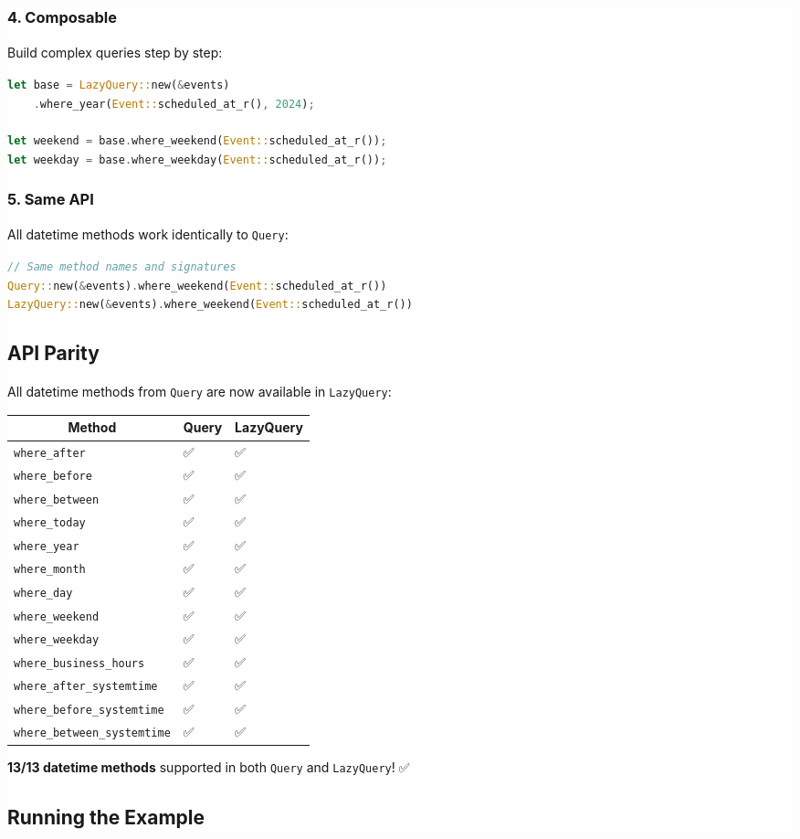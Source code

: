### 4. Composable
Build complex queries step by step:
```rust
let base = LazyQuery::new(&events)
    .where_year(Event::scheduled_at_r(), 2024);

let weekend = base.where_weekend(Event::scheduled_at_r());
let weekday = base.where_weekday(Event::scheduled_at_r());
```

### 5. Same API
All datetime methods work identically to `Query`:
```rust
// Same method names and signatures
Query::new(&events).where_weekend(Event::scheduled_at_r())
LazyQuery::new(&events).where_weekend(Event::scheduled_at_r())
```

## API Parity

All datetime methods from `Query` are now available in `LazyQuery`:

| Method | Query | LazyQuery |
|--------|-------|-----------|
| `where_after` | ✅ | ✅ |
| `where_before` | ✅ | ✅ |
| `where_between` | ✅ | ✅ |
| `where_today` | ✅ | ✅ |
| `where_year` | ✅ | ✅ |
| `where_month` | ✅ | ✅ |
| `where_day` | ✅ | ✅ |
| `where_weekend` | ✅ | ✅ |
| `where_weekday` | ✅ | ✅ |
| `where_business_hours` | ✅ | ✅ |
| `where_after_systemtime` | ✅ | ✅ |
| `where_before_systemtime` | ✅ | ✅ |
| `where_between_systemtime` | ✅ | ✅ |

**13/13 datetime methods** supported in both `Query` and `LazyQuery`! ✅

## Running the Example
